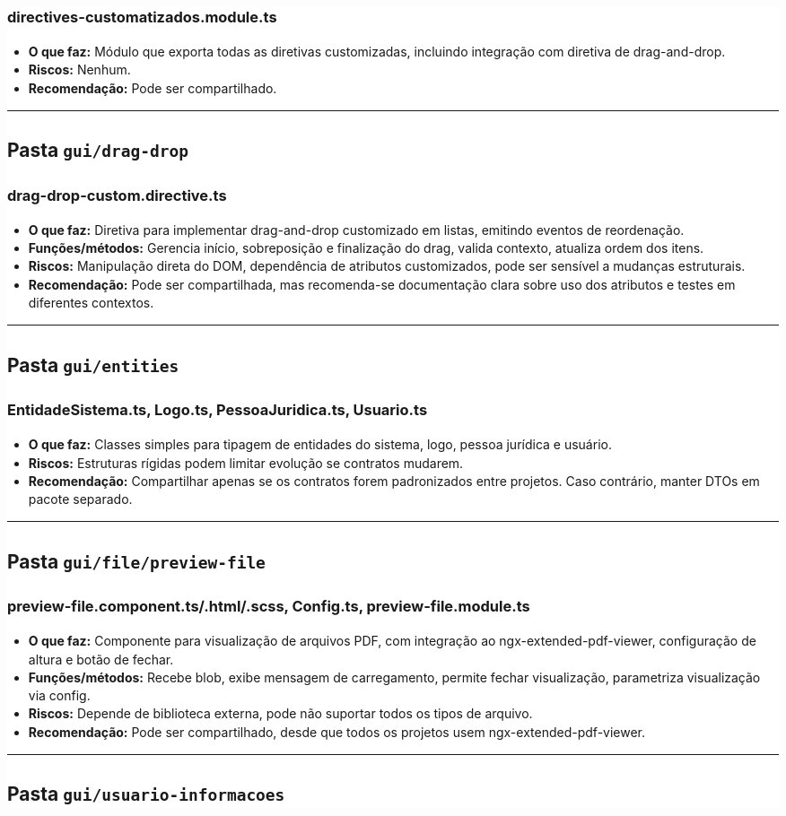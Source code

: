 ### directives-customatizados.module.ts
- **O que faz:** Módulo que exporta todas as diretivas customizadas, incluindo integração com diretiva de drag-and-drop.
- **Riscos:** Nenhum.
- **Recomendação:** Pode ser compartilhado.

---

## Pasta `gui/drag-drop`

### drag-drop-custom.directive.ts
- **O que faz:** Diretiva para implementar drag-and-drop customizado em listas, emitindo eventos de reordenação.
- **Funções/métodos:** Gerencia início, sobreposição e finalização do drag, valida contexto, atualiza ordem dos itens.
- **Riscos:** Manipulação direta do DOM, dependência de atributos customizados, pode ser sensível a mudanças estruturais.
- **Recomendação:** Pode ser compartilhada, mas recomenda-se documentação clara sobre uso dos atributos e testes em diferentes contextos.

---

## Pasta `gui/entities`

### EntidadeSistema.ts, Logo.ts, PessoaJuridica.ts, Usuario.ts
- **O que faz:** Classes simples para tipagem de entidades do sistema, logo, pessoa jurídica e usuário.
- **Riscos:** Estruturas rígidas podem limitar evolução se contratos mudarem.
- **Recomendação:** Compartilhar apenas se os contratos forem padronizados entre projetos. Caso contrário, manter DTOs em pacote separado.

---

## Pasta `gui/file/preview-file`

### preview-file.component.ts/.html/.scss, Config.ts, preview-file.module.ts
- **O que faz:** Componente para visualização de arquivos PDF, com integração ao ngx-extended-pdf-viewer, configuração de altura e botão de fechar.
- **Funções/métodos:** Recebe blob, exibe mensagem de carregamento, permite fechar visualização, parametriza visualização via config.
- **Riscos:** Depende de biblioteca externa, pode não suportar todos os tipos de arquivo.
- **Recomendação:** Pode ser compartilhado, desde que todos os projetos usem ngx-extended-pdf-viewer.

---

## Pasta `gui/usuario-informacoes`
